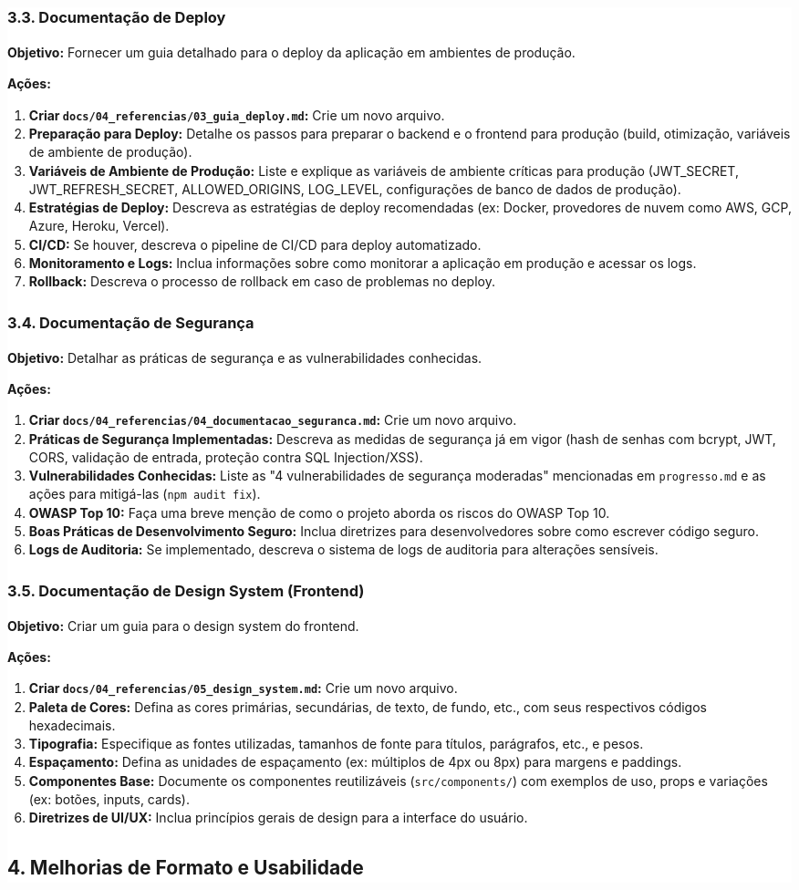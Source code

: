 ### 3.3. Documentação de Deploy

**Objetivo:** Fornecer um guia detalhado para o deploy da aplicação em ambientes de produção.

**Ações:**

1.  **Criar `docs/04_referencias/03_guia_deploy.md`:** Crie um novo arquivo.
2.  **Preparação para Deploy:** Detalhe os passos para preparar o backend e o frontend para produção (build, otimização, variáveis de ambiente de produção).
3.  **Variáveis de Ambiente de Produção:** Liste e explique as variáveis de ambiente críticas para produção (JWT_SECRET, JWT_REFRESH_SECRET, ALLOWED_ORIGINS, LOG_LEVEL, configurações de banco de dados de produção).
4.  **Estratégias de Deploy:** Descreva as estratégias de deploy recomendadas (ex: Docker, provedores de nuvem como AWS, GCP, Azure, Heroku, Vercel).
5.  **CI/CD:** Se houver, descreva o pipeline de CI/CD para deploy automatizado.
6.  **Monitoramento e Logs:** Inclua informações sobre como monitorar a aplicação em produção e acessar os logs.
7.  **Rollback:** Descreva o processo de rollback em caso de problemas no deploy.

### 3.4. Documentação de Segurança

**Objetivo:** Detalhar as práticas de segurança e as vulnerabilidades conhecidas.

**Ações:**

1.  **Criar `docs/04_referencias/04_documentacao_seguranca.md`:** Crie um novo arquivo.
2.  **Práticas de Segurança Implementadas:** Descreva as medidas de segurança já em vigor (hash de senhas com bcrypt, JWT, CORS, validação de entrada, proteção contra SQL Injection/XSS).
3.  **Vulnerabilidades Conhecidas:** Liste as "4 vulnerabilidades de segurança moderadas" mencionadas em `progresso.md` e as ações para mitigá-las (`npm audit fix`).
4.  **OWASP Top 10:** Faça uma breve menção de como o projeto aborda os riscos do OWASP Top 10.
5.  **Boas Práticas de Desenvolvimento Seguro:** Inclua diretrizes para desenvolvedores sobre como escrever código seguro.
6.  **Logs de Auditoria:** Se implementado, descreva o sistema de logs de auditoria para alterações sensíveis.

### 3.5. Documentação de Design System (Frontend)

**Objetivo:** Criar um guia para o design system do frontend.

**Ações:**

1.  **Criar `docs/04_referencias/05_design_system.md`:** Crie um novo arquivo.
2.  **Paleta de Cores:** Defina as cores primárias, secundárias, de texto, de fundo, etc., com seus respectivos códigos hexadecimais.
3.  **Tipografia:** Especifique as fontes utilizadas, tamanhos de fonte para títulos, parágrafos, etc., e pesos.
4.  **Espaçamento:** Defina as unidades de espaçamento (ex: múltiplos de 4px ou 8px) para margens e paddings.
5.  **Componentes Base:** Documente os componentes reutilizáveis (`src/components/`) com exemplos de uso, props e variações (ex: botões, inputs, cards).
6.  **Diretrizes de UI/UX:** Inclua princípios gerais de design para a interface do usuário.

## 4. Melhorias de Formato e Usabilidade
